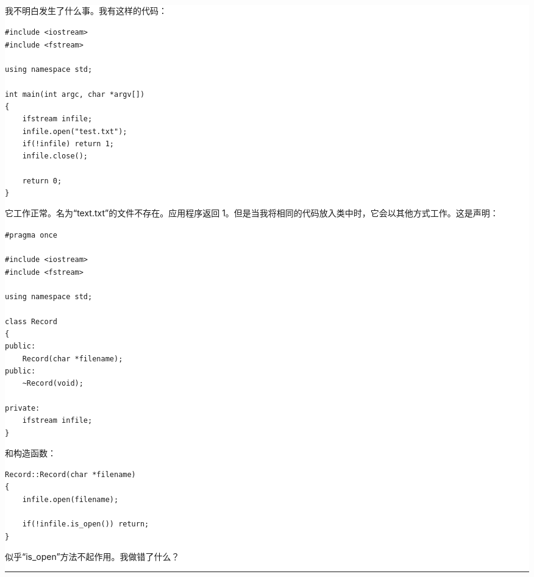 我不明白发生了什么事。我有这样的代码：

```
#include <iostream>
#include <fstream>

using namespace std;

int main(int argc, char *argv[])
{
    ifstream infile;
    infile.open("test.txt");
    if(!infile) return 1;
    infile.close();

    return 0;
} 
```

它工作正常。名为“text.txt”的文件不存在。应用程序返回 1。但是当我将相同的代码放入类中时，它会以其他方式工作。这是声明：

```
#pragma once

#include <iostream>
#include <fstream>

using namespace std;

class Record
{
public:
    Record(char *filename);
public:
    ~Record(void);

private:
    ifstream infile;
} 
```

和构造函数：

```
Record::Record(char *filename)
{
    infile.open(filename);

    if(!infile.is_open()) return;
} 
```

似乎“is_open”方法不起作用。我做错了什么？

* * *
